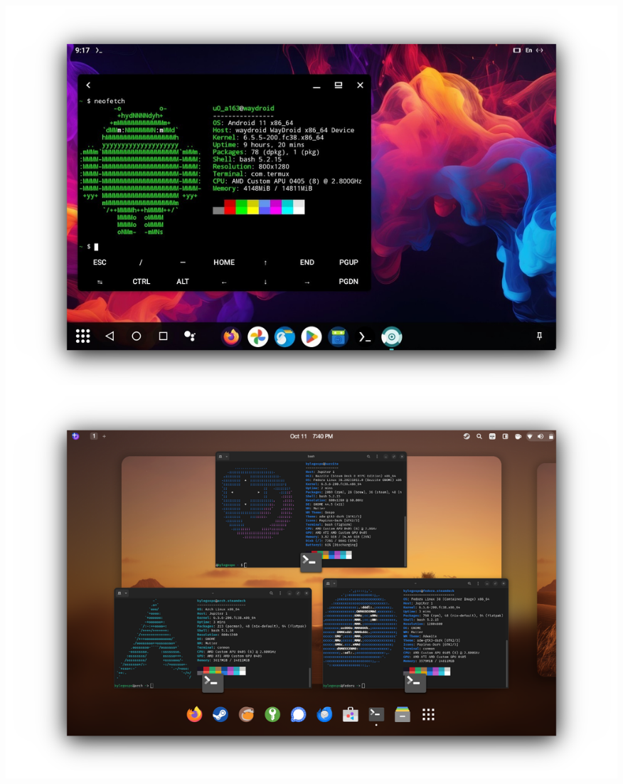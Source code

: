 ![Waydroid](/repo_content/waydroid.png?raw=true "Waydroid")
![Distrobox Terminals](/repo_content/distrobox.png?raw=true "Distrobox Terminals")